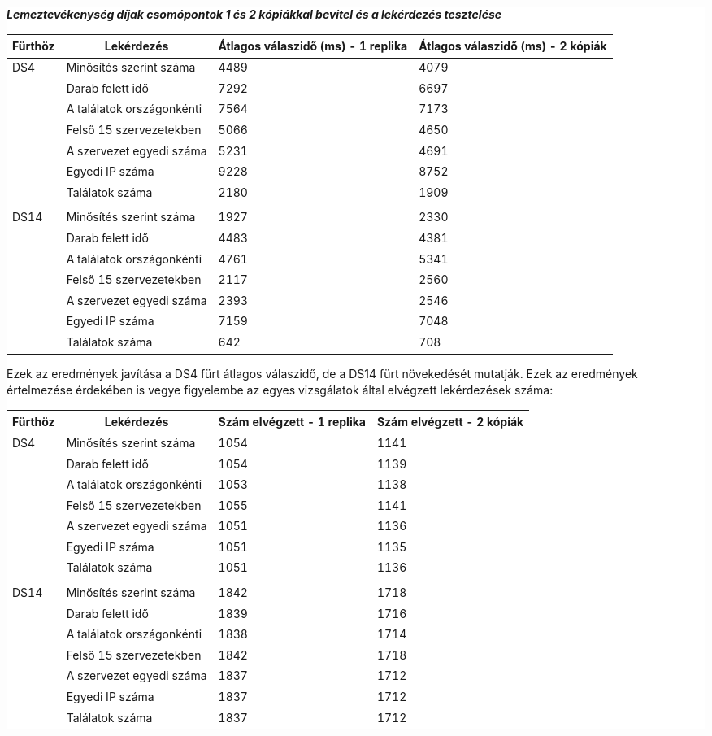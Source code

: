 ***Lemeztevékenység díjak csomópontok 1 és 2 kópiákkal bevitel és a lekérdezés tesztelése***

| Fürthöz | Lekérdezés                      | Átlagos válaszidő (ms) - 1 replika | Átlagos válaszidő (ms) - 2 kópiák |
|---------|----------------------------|----------------------------------------|-----------------------------------------|
| DS4     | Minősítés szerint száma            | 4489                                   | 4079                                    |
|         | Darab felett idő            | 7292                                   | 6697                                    |
|         | A találatok országonkénti            | 7564                                   | 7173                                    |
|         | Felső 15 szervezetekben       | 5066                                   | 4650                                    |
|         | A szervezet egyedi száma | 5231                                   | 4691                                    |
|         | Egyedi IP száma            | 9228                                   | 8752                                    |
|         | Találatok száma           | 2180                                   | 1909                                    |
|||||
| DS14    | Minősítés szerint száma            | 1927                                   | 2330                                    |
|         | Darab felett idő            | 4483                                   | 4381                                    |
|         | A találatok országonkénti            | 4761                                   | 5341                                    |
|         | Felső 15 szervezetekben       | 2117                                   | 2560                                    |
|         | A szervezet egyedi száma | 2393                                   | 2546                                    |
|         | Egyedi IP száma            | 7159                                   | 7048                                    |
|         | Találatok száma           | 642                                    | 708                                     |

Ezek az eredmények javítása a DS4 fürt átlagos válaszidő, de a DS14 fürt növekedését mutatják. Ezek az eredmények értelmezése érdekében is vegye figyelembe az egyes vizsgálatok által elvégzett lekérdezések száma:

| Fürthöz | Lekérdezés                      | Szám elvégzett - 1 replika | Szám elvégzett - 2 kópiák |
|---------|----------------------------|------------------------------|-------------------------------|
| DS4     | Minősítés szerint száma            | 1054                         | 1141                          |
|         | Darab felett idő            | 1054                         | 1139                          |
|         | A találatok országonkénti            | 1053                         | 1138                          |
|         | Felső 15 szervezetekben       | 1055                         | 1141                          |
|         | A szervezet egyedi száma | 1051                         | 1136                          |
|         | Egyedi IP száma            | 1051                         | 1135                          |
|         | Találatok száma           | 1051                         | 1136                          |
|||||
| DS14    | Minősítés szerint száma            | 1842                         | 1718                          |
|         | Darab felett idő            | 1839                         | 1716                          |
|         | A találatok országonkénti            | 1838                         | 1714                          |
|         | Felső 15 szervezetekben       | 1842                         | 1718                          |
|         | A szervezet egyedi száma | 1837                         | 1712                          |
|         | Egyedi IP száma            | 1837                         | 1712                          |
|         | Találatok száma           | 1837                         | 1712                          |
